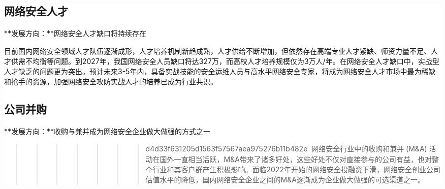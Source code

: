 

## 网络安全人才

**发展方向：**网络安全人才缺口将持续存在

​		目前国内网络安全领域人才队伍逐渐成形，人才培养机制新趋成熟，人才供给不断增加，但依然存在高端专业人才紧缺、师资力量不足、人才供需不均衡等问题。到2027年，我国网络安全人员缺口将达327万，而高校人才培养规模仅为3万人/年。在网络安全人才缺口中，实战型人才缺乏的问题更为突出。预计未来3-5年内，具备实战技能的安全运维人员与高水平网络安全专家，将成为网络安全人才市场中最为稀缺和抢手的资源，加强网络安全攻防实战人才的培养已成为行业共识。



## 公司并购

**发展方向：**收购与兼并成为网络安全企业做大做强的方式之一

>>>>>>> d4d33f631205d1563f57567aea975276b11b482e
​		网络安全行业中的收购和兼并 (M&A) 活动在国外一直相当活跃，M&A带来了诸多好处，这些好处不仅对直接参与的公司有益，也对整个行业和其客户群产生积极影响。面临2022年开始的网络安全投融资下滑，网络安全创业公司估值水平的降低，国内网络安全企业之间的M&A逐渐成为企业做大做强的可选渠道之一。